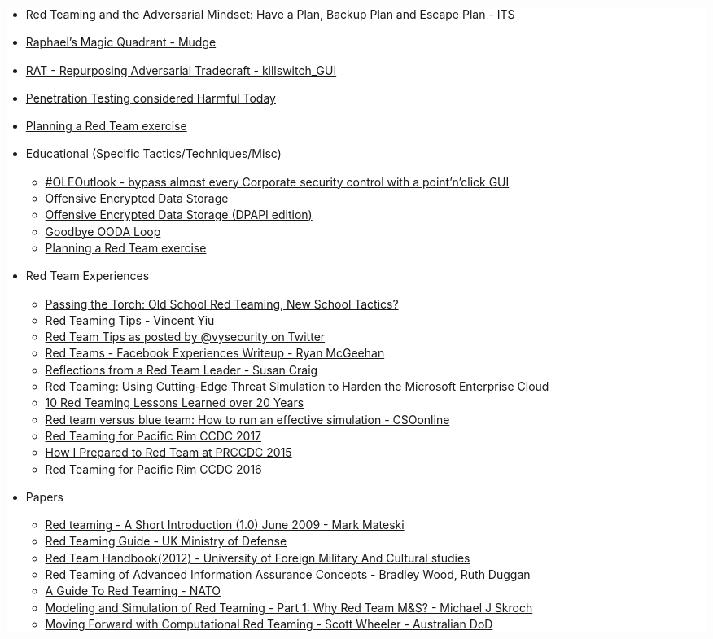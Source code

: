 * [Red Teaming and the Adversarial Mindset: Have a Plan, Backup Plan and Escape Plan - ITS](https://www.itstactical.com/digicom/security/red-teaming-and-the-adversarial-mindset-have-a-plan-backup-plan-and-escape-plan/)

* [Raphael’s Magic Quadrant - Mudge](https://blog.cobaltstrike.com/2015/08/03/raphaels-magic-quadrant/)

* [RAT - Repurposing Adversarial Tradecraft - killswitch_GUI](https://speakerdeck.com/killswitch_gui/rat-repurposing-adversarial-tradecraft)

* [Penetration Testing considered Harmful Today](http://blog.thinkst.com/p/penetration-testing-considered-harmful.html)
* [Planning a Red Team exercise](https://github.com/magoo/redteam-plan)

* Educational (Specific Tactics/Techniques/Misc)

  * [#OLEOutlook - bypass almost every Corporate security control with a point’n’click GUI](https://doublepulsar.com/oleoutlook-bypass-almost-every-corporate-security-control-with-a-point-n-click-gui-37f4cbc107d0)
  * [Offensive Encrypted Data Storage](http://www.harmj0y.net/blog/redteaming/offensive-encrypted-data-storage/)
  * [Offensive Encrypted Data Storage (DPAPI edition)](https://posts.specterops.io/offensive-encrypted-data-storage-dpapi-edition-adda90e212ab)
  * [Goodbye OODA Loop](http://armedforcesjournal.com/goodbye-ooda-loop/)
  * [Planning a Red Team exercise](https://github.com/magoo/redteam-plan)

* Red Team Experiences

  * [Passing the Torch: Old School Red Teaming, New School Tactics?](https://www.slideshare.net/harmj0y/derbycon-passing-the-torch)
  * [Red Teaming Tips - Vincent Yiu](https://threatintel.eu/2017/06/03/red-teaming-tips-by-vincent-yiu/)
  * [Red Team Tips as posted by @vysecurity on Twitter](https://github.com/vysec/RedTips)
  * [Red Teams - Facebook Experiences Writeup - Ryan McGeehan](https://medium.com/starting-up-security/red-teams-6faa8d95f602)
  * [Reflections from a Red Team Leader - Susan Craig](http://usacac.army.mil/CAC2/MilitaryReview/Archives/English/MilitaryReview_20070430_art011.pdf)
  * [Red Teaming: Using Cutting-Edge Threat Simulation to Harden the Microsoft Enterprise Cloud](https://azure.microsoft.com/en-us/blog/red-teaming-using-cutting-edge-threat-simulation-to-harden-the-microsoft-enterprise-cloud/)
  * [10 Red Teaming Lessons Learned over 20 Years](https://redteamjournal.com/2015/10/10-red-teaming-lessons-learned-over-20-years/)
  * [Red team versus blue team: How to run an effective simulation - CSOonline](https://www.csoonline.com/article/2122440/disaster-recovery/emergency-preparedness-red-team-versus-blue-team-how-to-run-an-effective-simulation.html)
  * [Red Teaming for Pacific Rim CCDC 2017](https://bluescreenofjeff.com/2017-05-02-red-teaming-for-pacific-rim-ccdc-2017/)
  * [How I Prepared to Red Team at PRCCDC 2015](https://bluescreenofjeff.com/2015-04-15-how-i-prepared-to-red-team-at-prccdc-2015/)
  * [Red Teaming for Pacific Rim CCDC 2016](https://bluescreenofjeff.com/2016-05-24-pacific-rim-ccdc_2016/)

* Papers

  * [Red teaming - A Short Introduction (1.0) June 2009 - Mark Mateski](<https://redteamjournal.com/papers/A%20Short%20Introduction%20to%20Red%20Teaming%20(1dot0).pdf>)
  * [Red Teaming Guide - UK Ministry of Defense](https://www.gov.uk/government/uploads/system/uploads/attachment_data/file/142533/20130301_red_teaming_ed2.pdf)
  * [Red Team Handbook(2012) - University of Foreign Military And Cultural studies](http://www.au.af.mil/au/awc/awcgate/army/ufmcs_red_team_handbook_apr2012.pdf)
  * [Red Teaming of Advanced Information Assurance Concepts - Bradley Wood, Ruth Duggan](http://cs.uccs.edu/~gsc/pub/master/sjelinek/doc/research/red.pdf)
  * [A Guide To Red Teaming - NATO](http://www.act.nato.int/images/stories/events/2011/cde/rr_ukdcdc.pdf)
  * [Modeling and Simulation of Red Teaming - Part 1: Why Red Team M&S? - Michael J Skroch](https://redteamjournal.com/wp-content/uploads/2009/12/msrt0.3-2nov2009-sand2009-7215J.pdf)
  * [Moving Forward with Computational Red Teaming - Scott Wheeler - Australian DoD](http://www.dtic.mil/dtic/tr/fulltext/u2/a569437.pdf)